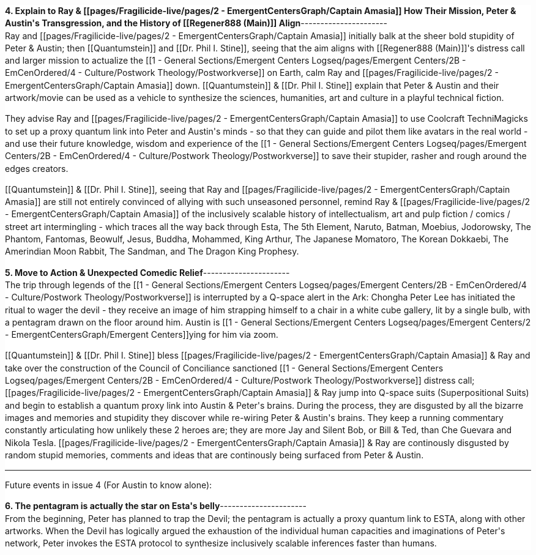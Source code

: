   **4. Explain to Ray & [[pages/Fragilicide-live/pages/2 - EmergentCentersGraph/Captain Amasia]] How Their Mission, Peter & Austin's Transgression, and the History of [[Regener888 (Main)]] Align**----------------------  
  Ray and [[pages/Fragilicide-live/pages/2 - EmergentCentersGraph/Captain Amasia]] initially balk at the sheer bold stupidity of Peter & Austin; then [[Quantumstein]] and [[Dr. Phil I. Stine]], seeing that the aim aligns with [[Regener888 (Main)]]'s distress call and larger mission to actualize the [[1 - General Sections/Emergent Centers Logseq/pages/Emergent Centers/2B - EmCenOrdered/4 - Culture/Postwork Theology/Postworkverse]] on Earth, calm Ray and [[pages/Fragilicide-live/pages/2 - EmergentCentersGraph/Captain Amasia]] down. [[Quantumstein]] & [[Dr. Phil I. Stine]] explain that Peter & Austin and their artwork/movie can be used as a vehicle to synthesize the sciences, humanities, art and culture in a playful technical fiction.
  
  They advise Ray and [[pages/Fragilicide-live/pages/2 - EmergentCentersGraph/Captain Amasia]] to use Coolcraft TechniMagicks to set up a proxy quantum link into Peter and Austin's minds - so that they can guide and pilot them like avatars in the real world - and use their future knowledge, wisdom and experience of the [[1 - General Sections/Emergent Centers Logseq/pages/Emergent Centers/2B - EmCenOrdered/4 - Culture/Postwork Theology/Postworkverse]] to save their stupider, rasher and rough around the edges creators.
  
  [[Quantumstein]] & [[Dr. Phil I. Stine]], seeing that Ray and [[pages/Fragilicide-live/pages/2 - EmergentCentersGraph/Captain Amasia]] are still not entirely convinced of allying with such unseasoned personnel, remind Ray & [[pages/Fragilicide-live/pages/2 - EmergentCentersGraph/Captain Amasia]] of the inclusively scalable history of intellectualism, art and pulp fiction / comics / street art intermingling - which traces all the way back through Esta, The 5th Element, Naruto, Batman, Moebius, Jodorowsky, The Phantom, Fantomas, Beowulf, Jesus, Buddha, Mohammed, King Arthur, The Japanese Momatoro, The Korean Dokkaebi, The Amerindian Moon Rabbit, The Sandman, and The Dragon King Prophesy.
  
  **5. Move to Action & Unexpected Comedic Relief**----------------------  
  The trip through legends of the [[1 - General Sections/Emergent Centers Logseq/pages/Emergent Centers/2B - EmCenOrdered/4 - Culture/Postwork Theology/Postworkverse]] is interrupted by a Q-space alert in the Ark: Chongha Peter Lee has initiated the ritual to wager the devil - they receive an image of him strapping himself to a chair in a white cube gallery, lit by a single bulb, with a pentagram drawn on the floor around him. Austin is [[1 - General Sections/Emergent Centers Logseq/pages/Emergent Centers/2 - EmergentCentersGraph/Emergent Centers]]ying for him via zoom.
  
  [[Quantumstein]] & [[Dr. Phil I. Stine]] bless [[pages/Fragilicide-live/pages/2 - EmergentCentersGraph/Captain Amasia]] & Ray and take over the construction of the Council of Conciliance sanctioned [[1 - General Sections/Emergent Centers Logseq/pages/Emergent Centers/2B - EmCenOrdered/4 - Culture/Postwork Theology/Postworkverse]] distress call; [[pages/Fragilicide-live/pages/2 - EmergentCentersGraph/Captain Amasia]] & Ray jump into Q-space suits (Superpositional Suits) and begin to establish a quantum proxy link into Austin & Peter's brains. During the process, they are disgusted by all the bizarre images and memories and stupidity they discover while re-wiring Peter & Austin's brains. They keep a running commentary constantly articulating how unlikely these 2 heroes are; they are more Jay and Silent Bob, or Bill & Ted, than Che Guevara and Nikola Tesla. [[pages/Fragilicide-live/pages/2 - EmergentCentersGraph/Captain Amasia]] & Ray are continously disgusted by random stupid memories, comments and ideas that are continously being surfaced from Peter & Austin.
  
  ---
  
  Future events in issue 4 (For Austin to know alone):
  
  **6. The pentagram is actually the star on Esta's belly**----------------------  
  From the beginning, Peter has planned to trap the Devil; the pentagram is actually a proxy quantum link to ESTA, along with other artworks. When the Devil has logically argued the exhaustion of the individual human capacities and imaginations of Peter's network, Peter invokes the ESTA protocol to synthesize inclusively scalable inferences faster than humans.
  